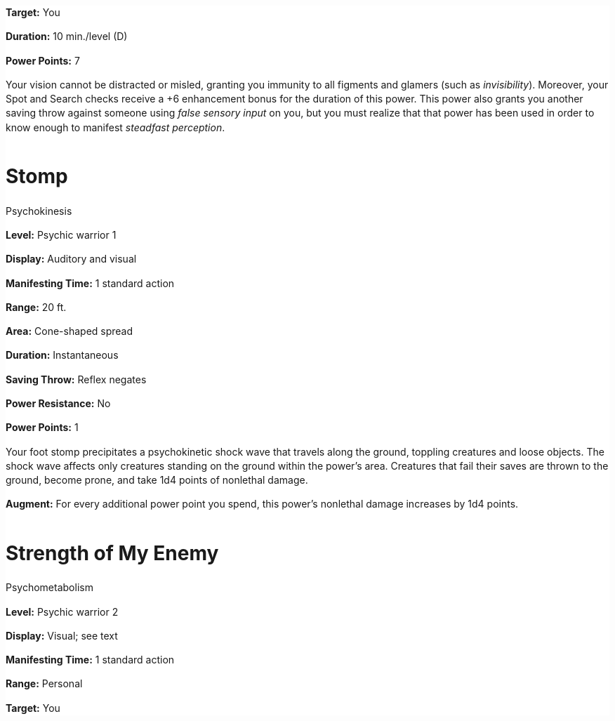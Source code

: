 **Target:** You

**Duration:** 10 min./level (D)

**Power Points:** 7

Your vision cannot be distracted or misled, granting you immunity to all
figments and glamers (such as *invisibility*). Moreover, your Spot and
Search checks receive a +6 enhancement bonus for the duration of this
power. This power also grants you another saving throw against someone
using *false sensory input* on you, but you must realize that that power
has been used in order to know enough to manifest *steadfast
perception*.

# Stomp

Psychokinesis

**Level:** Psychic warrior 1

**Display:** Auditory and visual

**Manifesting Time:** 1 standard action

**Range:** 20 ft.

**Area:** Cone-shaped spread

**Duration:** Instantaneous

**Saving Throw:** Reflex negates

**Power Resistance:** No

**Power Points:** 1

Your foot stomp precipitates a psychokinetic shock wave that travels
along the ground, toppling creatures and loose objects. The shock wave
affects only creatures standing on the ground within the power’s area.
Creatures that fail their saves are thrown to the ground, become prone,
and take 1d4 points of nonlethal damage.

**Augment:** For every additional power point you spend, this power’s
nonlethal damage increases by 1d4 points.

# Strength of My Enemy

Psychometabolism

**Level:** Psychic warrior 2

**Display:** Visual; see text

**Manifesting Time:** 1 standard action

**Range:** Personal

**Target:** You
